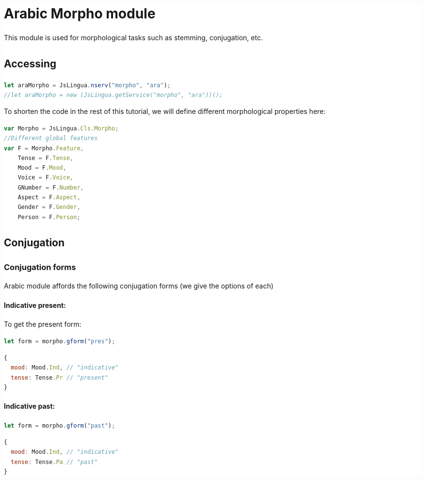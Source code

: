 # Arabic Morpho module

This module is used for morphological tasks such as stemming, conjugation, etc.

## Accessing

```javascript
let araMorpho = JsLingua.nserv("morpho", "ara");
//let araMorpho = new (JsLingua.getService("morpho", "ara"))();
```

To shorten the code in the rest of this tutorial, we will define different morphological properties here:

```javascript
var Morpho = JsLingua.Cls.Morpho;
//Different global features
var F = Morpho.Feature,
    Tense = F.Tense,
    Mood = F.Mood,
    Voice = F.Voice,
    GNumber = F.Number,
    Aspect = F.Aspect,
    Gender = F.Gender,
    Person = F.Person;
```

## Conjugation

###  Conjugation forms

Arabic module affords the following conjugation forms (we give the options of each)

#### Indicative present:

To get the present form:

```javascript
let form = morpho.gform("pres");
```

```javascript
{
  mood: Mood.Ind, // "indicative"
  tense: Tense.Pr // "present"
}
```

#### Indicative past:

```javascript
let form = morpho.gform("past");
```

```javascript
{
  mood: Mood.Ind, // "indicative"
  tense: Tense.Pa // "past"
}
```

